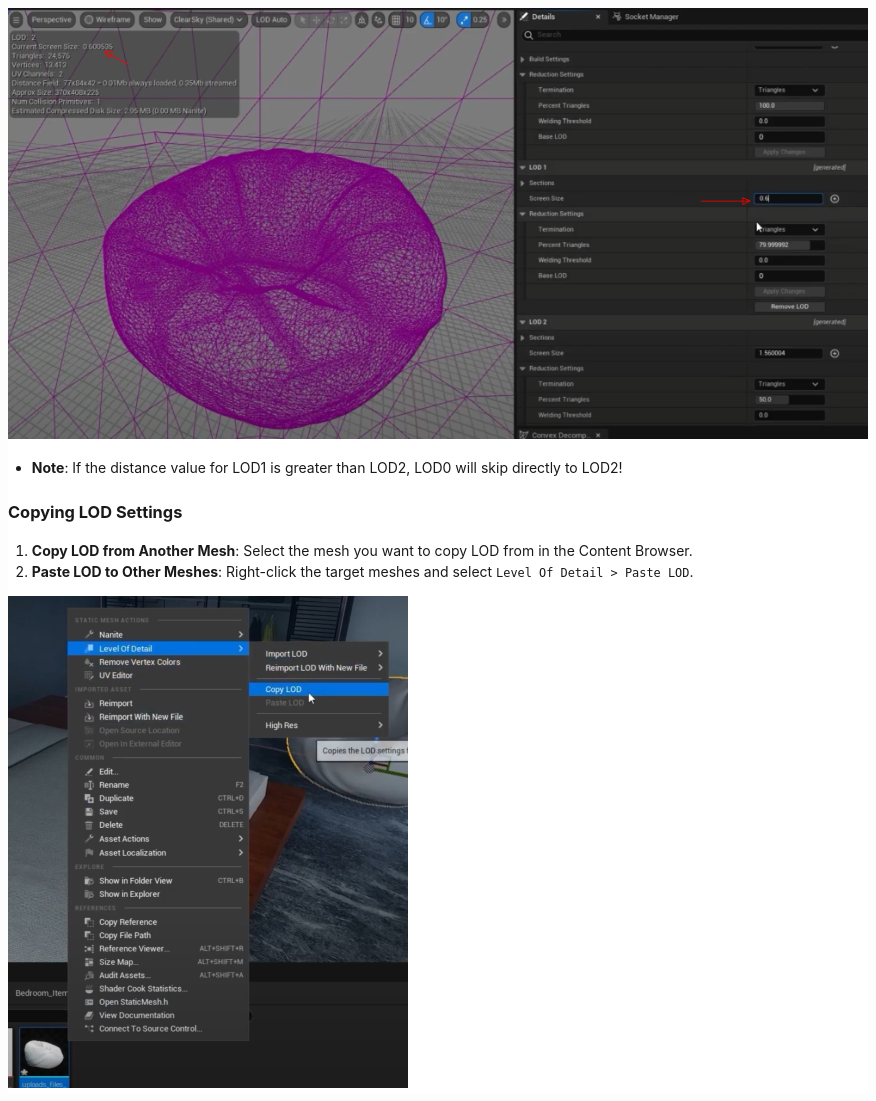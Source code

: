 ![image](images_for_readme/image44.png)

- **Note**: If the distance value for LOD1 is greater than LOD2, LOD0 will skip directly to LOD2!

### Copying LOD Settings

1. **Copy LOD from Another Mesh**: Select the mesh you want to copy LOD from in the Content Browser.
2. **Paste LOD to Other Meshes**: Right-click the target meshes and select `Level Of Detail > Paste LOD`.  
<img src="images_for_readme/image20.png" alt="Image 1" style="display:inline; width:400px;"/> 